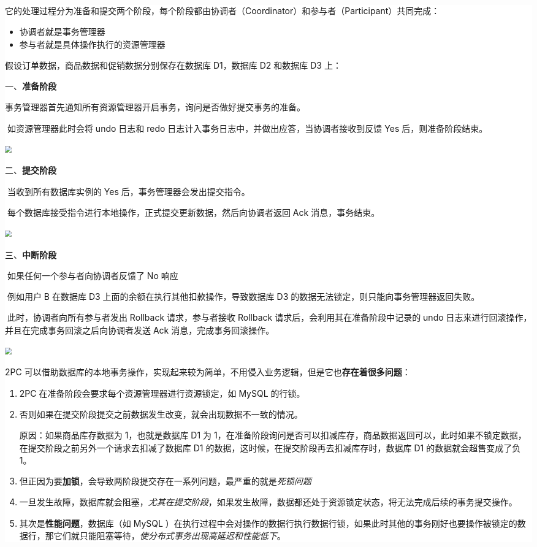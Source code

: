 
它的处理过程分为准备和提交两个阶段，每个阶段都由协调者（Coordinator）和参与者（Participant）共同完成：

- 协调者就是事务管理器
- 参与者就是具体操作执行的资源管理器





假设订单数据，商品数据和促销数据分别保存在数据库 D1，数据库 D2 和数据库 D3 上：



一、**准备阶段**

​		事务管理器首先通知所有资源管理器开启事务，询问是否做好提交事务的准备。

​		如资源管理器此时会将 undo 日志和 redo 日志计入事务日志中，并做出应答，当协调者接收到反馈 Yes 后，则准备阶段结束。

<img src="https://cdn.jsdelivr.net/gh/MicroWiller/photobed@master/TwopcPerpare.png" style="zoom:67%;" />



二、**提交阶段**

​		当收到所有数据库实例的 Yes 后，事务管理器会发出提交指令。

​		每个数据库接受指令进行本地操作，正式提交更新数据，然后向协调者返回 Ack 消息，事务结束。

<img src="https://cdn.jsdelivr.net/gh/MicroWiller/photobed@master/TwopcCommit.png" style="zoom:67%;" />





三、**中断阶段**

​		如果任何一个参与者向协调者反馈了 No 响应

​		例如用户 B 在数据库 D3 上面的余额在执行其他扣款操作，导致数据库 D3 的数据无法锁定，则只能向事务管理器返回失败。

​		此时，协调者向所有参与者发出 Rollback 请求，参与者接收 Rollback 请求后，会利用其在准备阶段中记录的 undo 日志来进行回滚操作，并且在完成事务回滚之后向协调者发送 Ack 消息，完成事务回滚操作。

<img src="https://cdn.jsdelivr.net/gh/MicroWiller/photobed@master/TwopcInterupt.png" style="zoom:67%;" />





2PC 可以借助数据库的本地事务操作，实现起来较为简单，不用侵入业务逻辑，但是它也**存在着很多问题**：

1. 2PC 在准备阶段会要求每个资源管理器进行资源锁定，如 MySQL 的行锁。

2. 否则如果在提交阶段提交之前数据发生改变，就会出现数据不一致的情况。

   原因：如果商品库存数据为 1，也就是数据库 D1 为 1，在准备阶段询问是否可以扣减库存，商品数据返回可以，此时如果不锁定数据，在提交阶段之前另外一个请求去扣减了数据库 D1 的数据，这时候，在提交阶段再去扣减库存时，数据库 D1 的数据就会超售变成了负 1。

3. 但正因为要**加锁**，会导致两阶段提交存在一系列问题，最严重的就是*死锁问题* 

4. 一旦发生故障，数据库就会阻塞，*尤其在提交阶段*，如果发生故障，数据都还处于资源锁定状态，将无法完成后续的事务提交操作。

5. 其次是**性能问题**，数据库（如 MySQL ）在执行过程中会对操作的数据行执行数据行锁，如果此时其他的事务刚好也要操作被锁定的数据行，那它们就只能阻塞等待，*使分布式事务出现高延迟和性能低下*。
